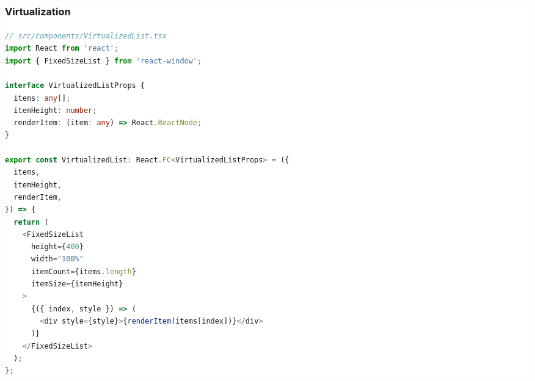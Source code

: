 ### Virtualization
```typescript
// src/components/VirtualizedList.tsx
import React from 'react';
import { FixedSizeList } from 'react-window';

interface VirtualizedListProps {
  items: any[];
  itemHeight: number;
  renderItem: (item: any) => React.ReactNode;
}

export const VirtualizedList: React.FC<VirtualizedListProps> = ({
  items,
  itemHeight,
  renderItem,
}) => {
  return (
    <FixedSizeList
      height={400}
      width="100%"
      itemCount={items.length}
      itemSize={itemHeight}
    >
      {({ index, style }) => (
        <div style={style}>{renderItem(items[index])}</div>
      )}
    </FixedSizeList>
  );
};
``` 